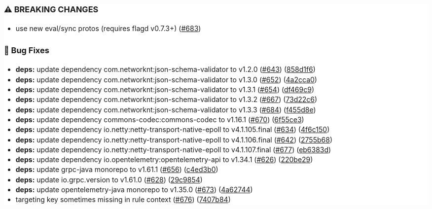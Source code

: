 
### ⚠ BREAKING CHANGES

* use new eval/sync protos (requires flagd v0.7.3+) ([#683](https://github.com/open-feature/java-sdk-contrib/issues/683))

### 🐛 Bug Fixes

* **deps:** update dependency com.networknt:json-schema-validator to v1.2.0 ([#643](https://github.com/open-feature/java-sdk-contrib/issues/643)) ([858d1f6](https://github.com/open-feature/java-sdk-contrib/commit/858d1f660b13b1997ceca54f653923aaa11ea961))
* **deps:** update dependency com.networknt:json-schema-validator to v1.3.0 ([#652](https://github.com/open-feature/java-sdk-contrib/issues/652)) ([4a2cca0](https://github.com/open-feature/java-sdk-contrib/commit/4a2cca07fc64d26c3ad199c96fea2a7806db7069))
* **deps:** update dependency com.networknt:json-schema-validator to v1.3.1 ([#654](https://github.com/open-feature/java-sdk-contrib/issues/654)) ([df469c9](https://github.com/open-feature/java-sdk-contrib/commit/df469c951f8c1d8e8c2d85a9f243cfdca5e0bf76))
* **deps:** update dependency com.networknt:json-schema-validator to v1.3.2 ([#667](https://github.com/open-feature/java-sdk-contrib/issues/667)) ([73d22c6](https://github.com/open-feature/java-sdk-contrib/commit/73d22c6eb7f1f94b6f39a71434045a2dccb5a6f5))
* **deps:** update dependency com.networknt:json-schema-validator to v1.3.3 ([#684](https://github.com/open-feature/java-sdk-contrib/issues/684)) ([f455d8e](https://github.com/open-feature/java-sdk-contrib/commit/f455d8e1d9b030ac6acaeefcb4aa961b43a5ddcf))
* **deps:** update dependency commons-codec:commons-codec to v1.16.1 ([#670](https://github.com/open-feature/java-sdk-contrib/issues/670)) ([6f55ce3](https://github.com/open-feature/java-sdk-contrib/commit/6f55ce383b7542961b5807899813b680d07097f7))
* **deps:** update dependency io.netty:netty-transport-native-epoll to v4.1.105.final ([#634](https://github.com/open-feature/java-sdk-contrib/issues/634)) ([4f6c150](https://github.com/open-feature/java-sdk-contrib/commit/4f6c15025e2b7fffbcf0a63f81d43f20628f0b4d))
* **deps:** update dependency io.netty:netty-transport-native-epoll to v4.1.106.final ([#642](https://github.com/open-feature/java-sdk-contrib/issues/642)) ([2755b68](https://github.com/open-feature/java-sdk-contrib/commit/2755b68d2cfd39110ae32bcc41be1d700dbdb85e))
* **deps:** update dependency io.netty:netty-transport-native-epoll to v4.1.107.final ([#677](https://github.com/open-feature/java-sdk-contrib/issues/677)) ([eb6383d](https://github.com/open-feature/java-sdk-contrib/commit/eb6383d86a5e191605443d6a5e6ee686f5ef0dd1))
* **deps:** update dependency io.opentelemetry:opentelemetry-api to v1.34.1 ([#626](https://github.com/open-feature/java-sdk-contrib/issues/626)) ([220be29](https://github.com/open-feature/java-sdk-contrib/commit/220be295ad32f89a8da241bfca71efcef876350f))
* **deps:** update grpc-java monorepo to v1.61.1 ([#656](https://github.com/open-feature/java-sdk-contrib/issues/656)) ([c4ed3b0](https://github.com/open-feature/java-sdk-contrib/commit/c4ed3b008a927504d9bc3e1613a897b5ba41beab))
* **deps:** update io.grpc.version to v1.61.0 ([#628](https://github.com/open-feature/java-sdk-contrib/issues/628)) ([29c9854](https://github.com/open-feature/java-sdk-contrib/commit/29c9854d5ae58883cd2d169b01fc99f80dd30694))
* **deps:** update opentelemetry-java monorepo to v1.35.0 ([#673](https://github.com/open-feature/java-sdk-contrib/issues/673)) ([4a62744](https://github.com/open-feature/java-sdk-contrib/commit/4a62744767f4924452898030932caac602aa7e02))
* targeting key sometimes missing in rule context ([#676](https://github.com/open-feature/java-sdk-contrib/issues/676)) ([7407b84](https://github.com/open-feature/java-sdk-contrib/commit/7407b84b9e9ac4e129ca372c48891e3c4927894b))

